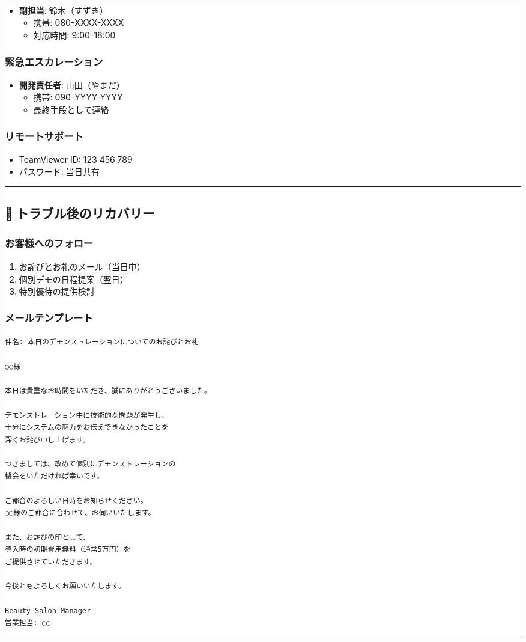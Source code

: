 - **副担当**: 鈴木（すずき）
  - 携帯: 080-XXXX-XXXX
  - 対応時間: 9:00-18:00

### 緊急エスカレーション
- **開発責任者**: 山田（やまだ）
  - 携帯: 090-YYYY-YYYY
  - 最終手段として連絡

### リモートサポート
- TeamViewer ID: 123 456 789
- パスワード: 当日共有

---

## 🔄 トラブル後のリカバリー

### お客様へのフォロー
1. お詫びとお礼のメール（当日中）
2. 個別デモの日程提案（翌日）
3. 特別優待の提供検討

### メールテンプレート
```
件名: 本日のデモンストレーションについてのお詫びとお礼

○○様

本日は貴重なお時間をいただき、誠にありがとうございました。

デモンストレーション中に技術的な問題が発生し、
十分にシステムの魅力をお伝えできなかったことを
深くお詫び申し上げます。

つきましては、改めて個別にデモンストレーションの
機会をいただければ幸いです。

ご都合のよろしい日時をお知らせください。
○○様のご都合に合わせて、お伺いいたします。

また、お詫びの印として、
導入時の初期費用無料（通常5万円）を
ご提供させていただきます。

今後ともよろしくお願いいたします。

Beauty Salon Manager
営業担当: ○○
```

---
